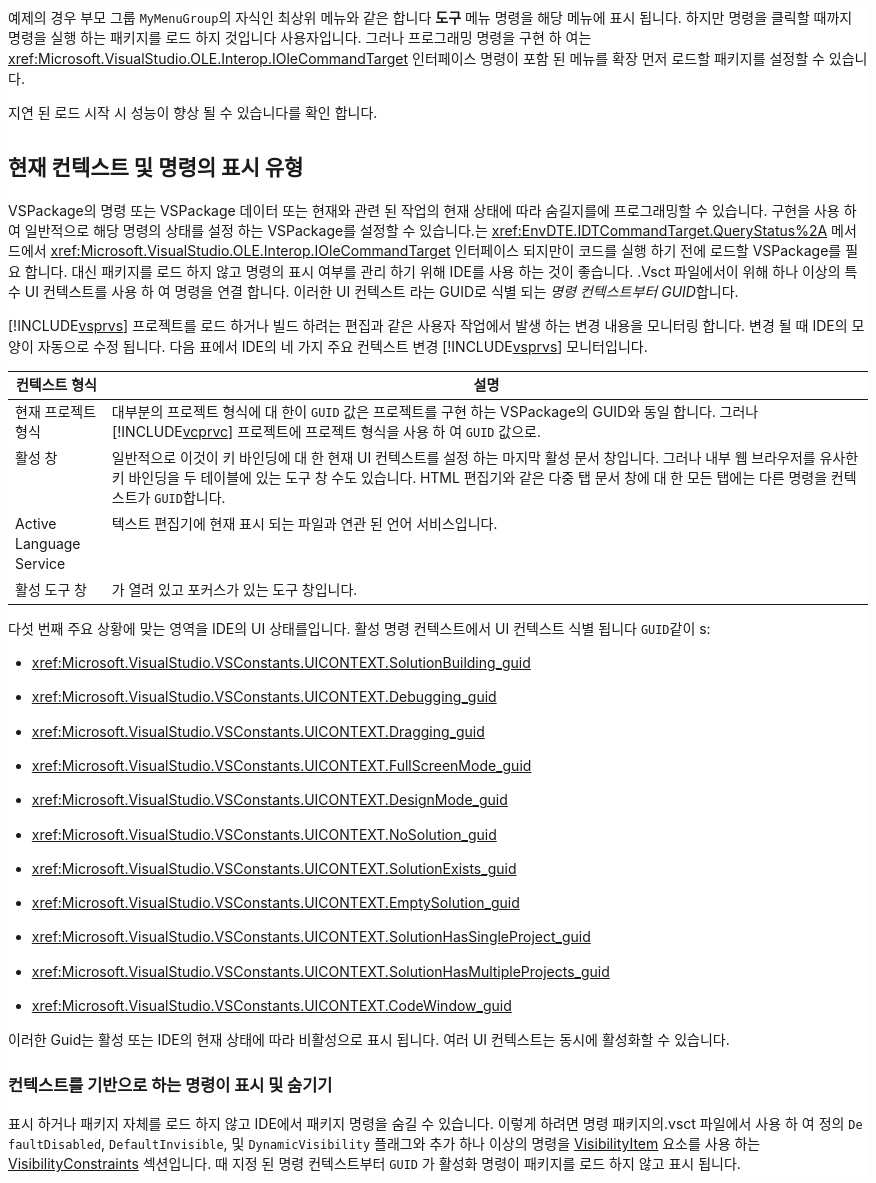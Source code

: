 예제의 경우 부모 그룹 `MyMenuGroup`의 자식인 최상위 메뉴와 같은 합니다 **도구** 메뉴 명령을 해당 메뉴에 표시 됩니다. 하지만 명령을 클릭할 때까지 명령을 실행 하는 패키지를 로드 하지 것입니다 사용자입니다. 그러나 프로그래밍 명령을 구현 하 여는 <xref:Microsoft.VisualStudio.OLE.Interop.IOleCommandTarget> 인터페이스 명령이 포함 된 메뉴를 확장 먼저 로드할 패키지를 설정할 수 있습니다.

지연 된 로드 시작 시 성능이 향상 될 수 있습니다를 확인 합니다.

## <a name="current-context-and-the-visibility-of-commands"></a>현재 컨텍스트 및 명령의 표시 유형

VSPackage의 명령 또는 VSPackage 데이터 또는 현재와 관련 된 작업의 현재 상태에 따라 숨길지를에 프로그래밍할 수 있습니다. 구현을 사용 하 여 일반적으로 해당 명령의 상태를 설정 하는 VSPackage를 설정할 수 있습니다.는 <xref:EnvDTE.IDTCommandTarget.QueryStatus%2A> 메서드에서 <xref:Microsoft.VisualStudio.OLE.Interop.IOleCommandTarget> 인터페이스 되지만이 코드를 실행 하기 전에 로드할 VSPackage를 필요 합니다. 대신 패키지를 로드 하지 않고 명령의 표시 여부를 관리 하기 위해 IDE를 사용 하는 것이 좋습니다. .Vsct 파일에서이 위해 하나 이상의 특수 UI 컨텍스트를 사용 하 여 명령을 연결 합니다. 이러한 UI 컨텍스트 라는 GUID로 식별 되는 *명령 컨텍스트부터 GUID*합니다.

[!INCLUDE[vsprvs](../../code-quality/includes/vsprvs_md.md)] 프로젝트를 로드 하거나 빌드 하려는 편집과 같은 사용자 작업에서 발생 하는 변경 내용을 모니터링 합니다. 변경 될 때 IDE의 모양이 자동으로 수정 됩니다. 다음 표에서 IDE의 네 가지 주요 컨텍스트 변경 [!INCLUDE[vsprvs](../../code-quality/includes/vsprvs_md.md)] 모니터입니다.

| 컨텍스트 형식 | 설명 |
|-------------------------| - |
| 현재 프로젝트 형식 | 대부분의 프로젝트 형식에 대 한이 `GUID` 값은 프로젝트를 구현 하는 VSPackage의 GUID와 동일 합니다. 그러나 [!INCLUDE[vcprvc](../../code-quality/includes/vcprvc_md.md)] 프로젝트에 프로젝트 형식을 사용 하 여 `GUID` 값으로. |
| 활성 창 | 일반적으로 이것이 키 바인딩에 대 한 현재 UI 컨텍스트를 설정 하는 마지막 활성 문서 창입니다. 그러나 내부 웹 브라우저를 유사한 키 바인딩을 두 테이블에 있는 도구 창 수도 있습니다. HTML 편집기와 같은 다중 탭 문서 창에 대 한 모든 탭에는 다른 명령을 컨텍스트가 `GUID`합니다. |
| Active Language Service | 텍스트 편집기에 현재 표시 되는 파일과 연관 된 언어 서비스입니다. |
| 활성 도구 창 | 가 열려 있고 포커스가 있는 도구 창입니다. |

다섯 번째 주요 상황에 맞는 영역을 IDE의 UI 상태를입니다. 활성 명령 컨텍스트에서 UI 컨텍스트 식별 됩니다 `GUID`같이 s:

- <xref:Microsoft.VisualStudio.VSConstants.UICONTEXT.SolutionBuilding_guid>

- <xref:Microsoft.VisualStudio.VSConstants.UICONTEXT.Debugging_guid>

- <xref:Microsoft.VisualStudio.VSConstants.UICONTEXT.Dragging_guid>

- <xref:Microsoft.VisualStudio.VSConstants.UICONTEXT.FullScreenMode_guid>

- <xref:Microsoft.VisualStudio.VSConstants.UICONTEXT.DesignMode_guid>

- <xref:Microsoft.VisualStudio.VSConstants.UICONTEXT.NoSolution_guid>

- <xref:Microsoft.VisualStudio.VSConstants.UICONTEXT.SolutionExists_guid>

- <xref:Microsoft.VisualStudio.VSConstants.UICONTEXT.EmptySolution_guid>

- <xref:Microsoft.VisualStudio.VSConstants.UICONTEXT.SolutionHasSingleProject_guid>

- <xref:Microsoft.VisualStudio.VSConstants.UICONTEXT.SolutionHasMultipleProjects_guid>

- <xref:Microsoft.VisualStudio.VSConstants.UICONTEXT.CodeWindow_guid>

이러한 Guid는 활성 또는 IDE의 현재 상태에 따라 비활성으로 표시 됩니다. 여러 UI 컨텍스트는 동시에 활성화할 수 있습니다.

### <a name="hide-and-display-commands-based-on-context"></a>컨텍스트를 기반으로 하는 명령이 표시 및 숨기기

표시 하거나 패키지 자체를 로드 하지 않고 IDE에서 패키지 명령을 숨길 수 있습니다. 이렇게 하려면 명령 패키지의.vsct 파일에서 사용 하 여 정의 `DefaultDisabled`, `DefaultInvisible`, 및 `DynamicVisibility` 플래그와 추가 하나 이상의 명령을 [VisibilityItem](../../extensibility/visibilityitem-element.md) 요소를 사용 하는 [ VisibilityConstraints](../../extensibility/visibilityconstraints-element.md) 섹션입니다. 때 지정 된 명령 컨텍스트부터 `GUID` 가 활성화 명령이 패키지를 로드 하지 않고 표시 됩니다.
